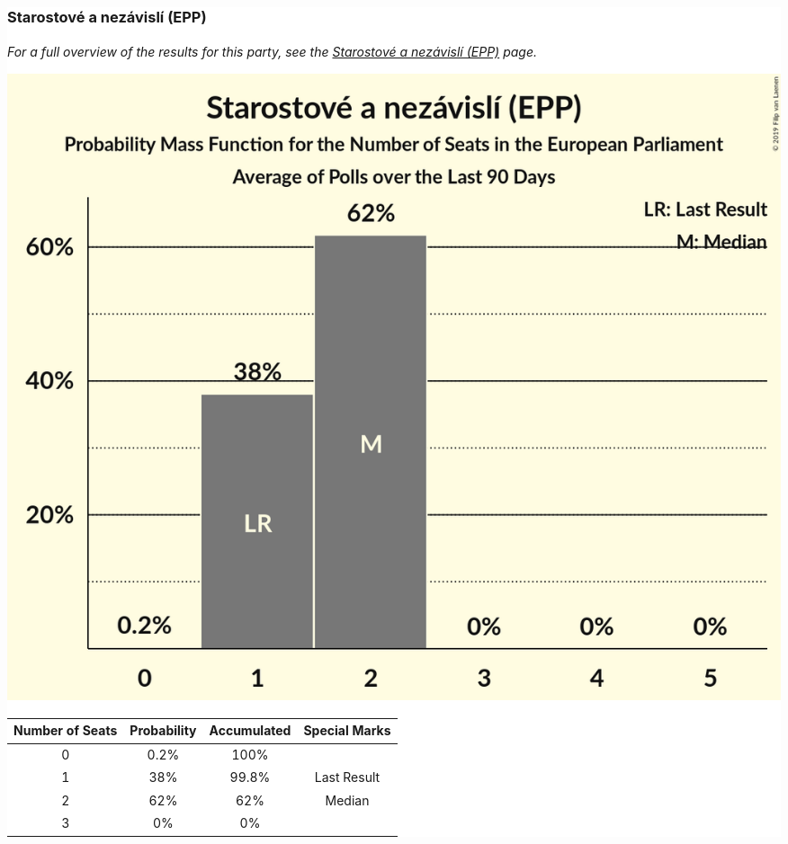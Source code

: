### Starostové a nezávislí (EPP)

*For a full overview of the results for this party, see the [Starostové a nezávislí (EPP)](party-starostovéanezávislíepp.html) page.*

![Graph with seats probability mass function not yet produced](average-2019-07-31-seats-pmf-starostovéanezávislíepp.png "Seats Probability Mass Function")

| Number of Seats | Probability | Accumulated | Special Marks |
|:---------------:|:-----------:|:-----------:|:-------------:|
| 0 | 0.2% | 100% |  |
| 1 | 38% | 99.8% | Last Result |
| 2 | 62% | 62% | Median |
| 3 | 0% | 0% |  |
